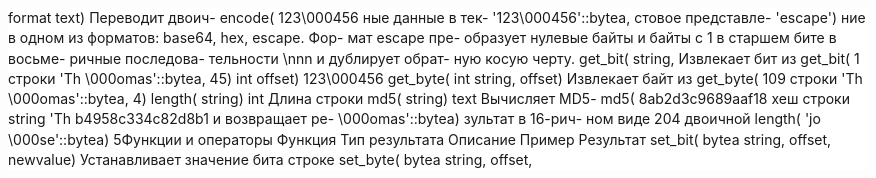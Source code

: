 format
text) Переводит двоич- encode(
123\000456
ные данные в тек- '123\000456'::bytea,
стовое представле- 'escape')
ние в одном из
форматов: base64,
hex, escape. Фор-
мат escape пре-
образует нулевые
байты и байты
с 1 в старшем
бите
в
восьме-
ричные последова-
тельности \nnn и
дублирует обрат-
ную косую черту.
get_bit(
string, Извлекает бит из get_bit(
1
строки
'Th
\000omas'::bytea,
45)
int
offset)
123\000456
get_byte(
int
string, offset) Извлекает байт из get_byte(
109
строки
'Th
\000omas'::bytea,
4)
length( string) int Длина
строки
md5( string) text Вычисляет MD5- md5(
8ab2d3c9689aaf18
хеш строки string 'Th
b4958c334c82d8b1
и возвращает ре- \000omas'::bytea)
зультат в 16-рич-
ном виде
204
двоичной length(
'jo
\000se'::bytea)
5Функции и операторы
Функция
Тип результата
Описание
Пример
Результат
set_bit(
bytea
string, offset,
newvalue) Устанавливает
значение бита
строке set_byte(
bytea
string, offset,
